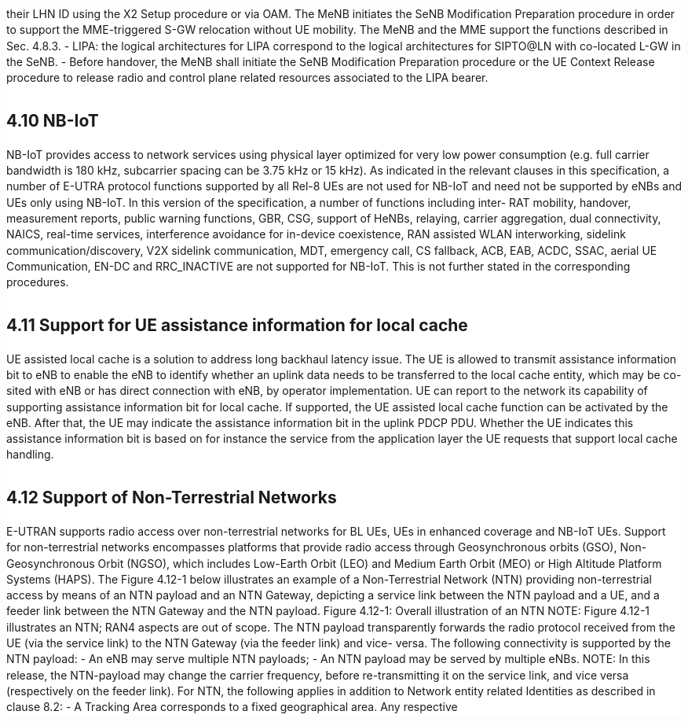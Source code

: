 their LHN ID using the X2 Setup procedure or via OAM. The MeNB initiates the
SeNB Modification Preparation procedure in order to support the MME-triggered
S-GW relocation without UE mobility. The MeNB and the MME support the
functions described in Sec. 4.8.3.
\- LIPA: the logical architectures for LIPA correspond to the logical
architectures for SIPTO\@LN with co-located L-GW in the SeNB.
\- Before handover, the MeNB shall initiate the SeNB Modification Preparation
procedure or the UE Context Release procedure to release radio and control
plane related resources associated to the LIPA bearer.
## 4.10 NB-IoT
NB-IoT provides access to network services using physical layer optimized for
very low power consumption (e.g. full carrier bandwidth is 180 kHz, subcarrier
spacing can be 3.75 kHz or 15 kHz).
As indicated in the relevant clauses in this specification, a number of E-UTRA
protocol functions supported by all Rel-8 UEs are not used for NB-IoT and need
not be supported by eNBs and UEs only using NB-IoT.
In this version of the specification, a number of functions including inter-
RAT mobility, handover, measurement reports, public warning functions, GBR,
CSG, support of HeNBs, relaying, carrier aggregation, dual connectivity,
NAICS, real-time services, interference avoidance for in-device coexistence,
RAN assisted WLAN interworking, sidelink communication/discovery, V2X sidelink
communication, MDT, emergency call, CS fallback, ACB, EAB, ACDC, SSAC, aerial
UE Communication, EN-DC and RRC_INACTIVE are not supported for NB-IoT. This is
not further stated in the corresponding procedures.
## 4.11 Support for UE assistance information for local cache
UE assisted local cache is a solution to address long backhaul latency issue.
The UE is allowed to transmit assistance information bit to eNB to enable the
eNB to identify whether an uplink data needs to be transferred to the local
cache entity, which may be co-sited with eNB or has direct connection with
eNB, by operator implementation.
UE can report to the network its capability of supporting assistance
information bit for local cache. If supported, the UE assisted local cache
function can be activated by the eNB. After that, the UE may indicate the
assistance information bit in the uplink PDCP PDU. Whether the UE indicates
this assistance information bit is based on for instance the service from the
application layer the UE requests that support local cache handling.
## 4.12 Support of Non-Terrestrial Networks
E-UTRAN supports radio access over non-terrestrial networks for BL UEs, UEs in
enhanced coverage and NB-IoT UEs. Support for non-terrestrial networks
encompasses platforms that provide radio access through Geosynchronous orbits
(GSO), Non-Geosynchronous Orbit (NGSO), which includes Low-Earth Orbit (LEO)
and Medium Earth Orbit (MEO) or High Altitude Platform Systems (HAPS).
The Figure 4.12-1 below illustrates an example of a Non-Terrestrial Network
(NTN) providing non-terrestrial access by means of an NTN payload and an NTN
Gateway, depicting a service link between the NTN payload and a UE, and a
feeder link between the NTN Gateway and the NTN payload.
Figure 4.12-1: Overall illustration of an NTN
NOTE: Figure 4.12-1 illustrates an NTN; RAN4 aspects are out of scope.
The NTN payload transparently forwards the radio protocol received from the UE
(via the service link) to the NTN Gateway (via the feeder link) and vice-
versa. The following connectivity is supported by the NTN payload:
\- An eNB may serve multiple NTN payloads;
\- An NTN payload may be served by multiple eNBs.
NOTE: In this release, the NTN-payload may change the carrier frequency,
before re-transmitting it on the service link, and vice versa (respectively on
the feeder link).
For NTN, the following applies in addition to Network entity related
Identities as described in clause 8.2:
\- A Tracking Area corresponds to a fixed geographical area. Any respective
